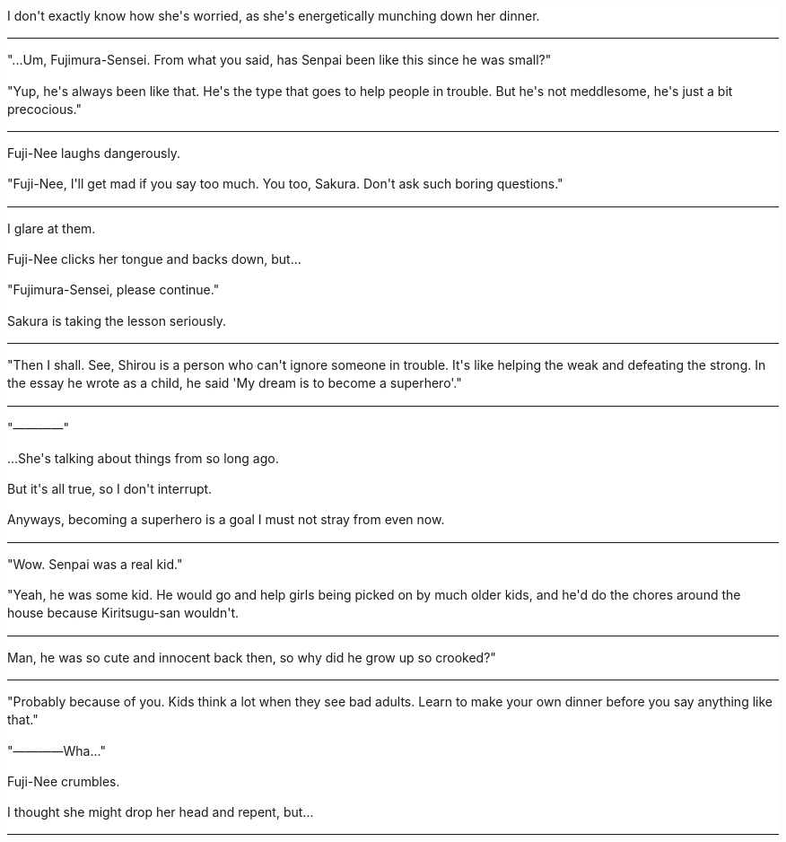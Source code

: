 I don't exactly know how she's worried, as she's energetically munching down her dinner.  
  
---  
  
"...Um, Fujimura-Sensei. From what you said, has Senpai been like this since he was small?"  
  
"Yup, he's always been like that. He's the type that goes to help people in trouble. But he's not meddlesome, he's just a bit precocious."  
  
---  
  
Fuji-Nee laughs dangerously.  
  
"Fuji-Nee, I'll get mad if you say too much. You too, Sakura. Don't ask such boring questions."  
  
---  
  
I glare at them.  
  
Fuji-Nee clicks her tongue and backs down, but...  
  
"Fujimura-Sensei, please continue."  
  
Sakura is taking the lesson seriously.  
  
---  
  
"Then I shall. See, Shirou is a person who can't ignore someone in trouble. It's like helping the weak and defeating the strong. In the essay he wrote as a child, he said 'My dream is to become a superhero'."  
  
---  
  
"――――"  
  
...She's talking about things from so long ago.  
  
But it's all true, so I don't interrupt.  
  
Anyways, becoming a superhero is a goal I must not stray from even now.  
  
---  
  
"Wow. Senpai was a real kid."  
  
"Yeah, he was some kid. He would go and help girls being picked on by much older kids, and he'd do the chores around the house because Kiritsugu-san wouldn't.  
  
---  
  
Man, he was so cute and innocent back then, so why did he grow up so crooked?"  
  
---  
  
"Probably because of you. Kids think a lot when they see bad adults. Learn to make your own dinner before you say anything like that."  
  
"――――Wha..."  
  
Fuji-Nee crumbles.  
  
I thought she might drop her head and repent, but...  
  
---  